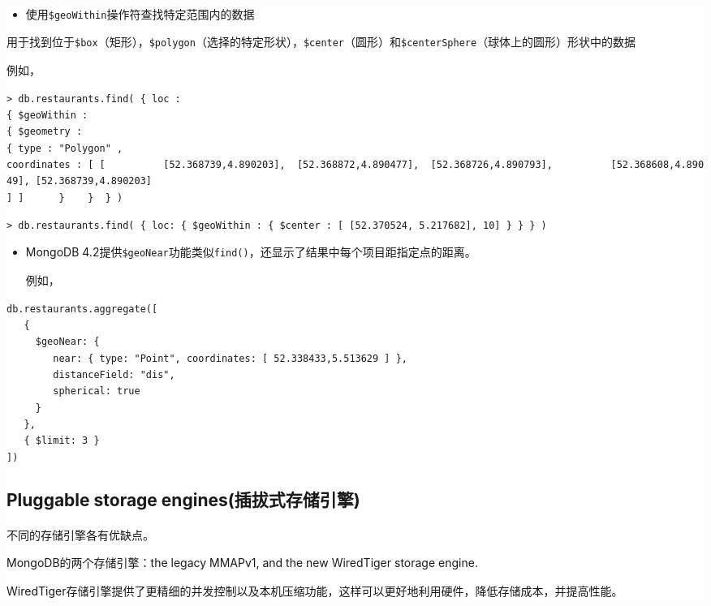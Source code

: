 + 使用`$geoWithin`操作符查找特定范围内的数据

用于找到位于`$box`（矩形），`$polygon`（选择的特定形状），`$center`（圆形）和`$centerSphere`（球体上的圆形）形状中的数据

例如，

```
> db.restaurants.find( { loc :
{ $geoWithin :
{ $geometry :
{ type : "Polygon" , 
coordinates : [ [          [52.368739,4.890203],  [52.368872,4.890477],  [52.368726,4.890793],          [52.368608,4.89049], [52.368739,4.890203] 
] ]      }    }  } )
```

```
> db.restaurants.find( { loc: { $geoWithin : { $center : [ [52.370524, 5.217682], 10] } } } )
```

+ MongoDB 4.2提供`$geoNear`功能类似`find()`，还显示了结果中每个项目距指定点的距离。

  例如，

```
db.restaurants.aggregate([
   {
     $geoNear: {
        near: { type: "Point", coordinates: [ 52.338433,5.513629 ] },
        distanceField: "dis",
        spherical: true
     }
   },
   { $limit: 3 }
])
```

## Pluggable storage engines(插拔式存储引擎)

不同的存储引擎各有优缺点。

MongoDB的两个存储引擎：the legacy MMAPv1, and the new WiredTiger storage engine. 

WiredTiger存储引擎提供了更精细的并发控制以及本机压缩功能，这样可以更好地利用硬件，降低存储成本，并提高性能。

















